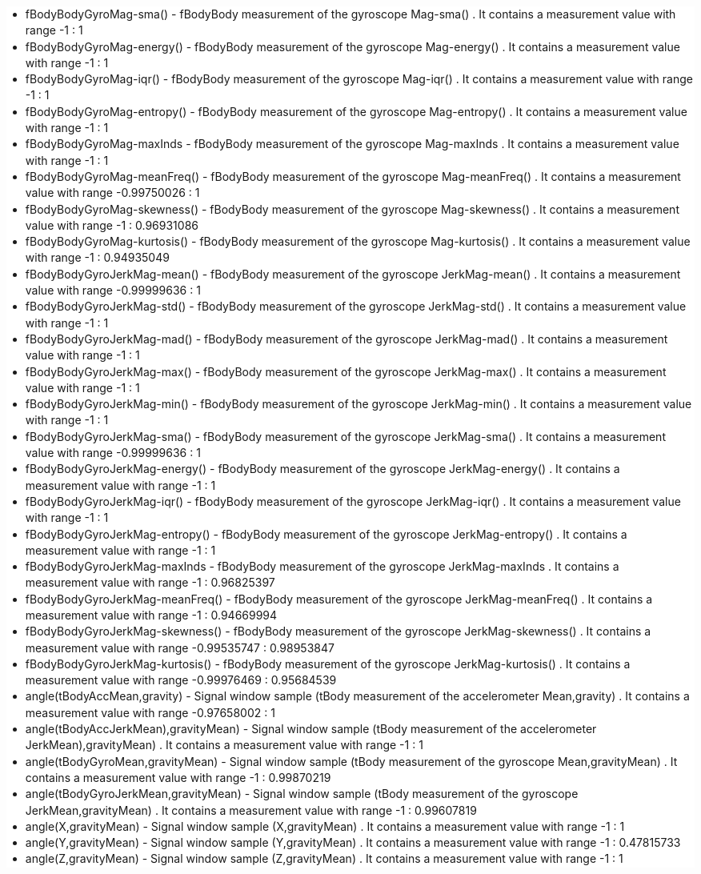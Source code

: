 *  fBodyBodyGyroMag-sma()  -  fBodyBody measurement of the gyroscope Mag-sma() . It contains a measurement value with range -1  :  1
*  fBodyBodyGyroMag-energy()  -  fBodyBody measurement of the gyroscope Mag-energy() . It contains a measurement value with range -1  :  1
*  fBodyBodyGyroMag-iqr()  -  fBodyBody measurement of the gyroscope Mag-iqr() . It contains a measurement value with range -1  :  1
*  fBodyBodyGyroMag-entropy()  -  fBodyBody measurement of the gyroscope Mag-entropy() . It contains a measurement value with range -1  :  1
*  fBodyBodyGyroMag-maxInds  -  fBodyBody measurement of the gyroscope Mag-maxInds . It contains a measurement value with range -1  :  1
*  fBodyBodyGyroMag-meanFreq()  -  fBodyBody measurement of the gyroscope Mag-meanFreq() . It contains a measurement value with range -0.99750026  :  1
*  fBodyBodyGyroMag-skewness()  -  fBodyBody measurement of the gyroscope Mag-skewness() . It contains a measurement value with range -1  :  0.96931086
*  fBodyBodyGyroMag-kurtosis()  -  fBodyBody measurement of the gyroscope Mag-kurtosis() . It contains a measurement value with range -1  :  0.94935049
*  fBodyBodyGyroJerkMag-mean()  -  fBodyBody measurement of the gyroscope JerkMag-mean() . It contains a measurement value with range -0.99999636  :  1
*  fBodyBodyGyroJerkMag-std()  -  fBodyBody measurement of the gyroscope JerkMag-std() . It contains a measurement value with range -1  :  1
*  fBodyBodyGyroJerkMag-mad()  -  fBodyBody measurement of the gyroscope JerkMag-mad() . It contains a measurement value with range -1  :  1
*  fBodyBodyGyroJerkMag-max()  -  fBodyBody measurement of the gyroscope JerkMag-max() . It contains a measurement value with range -1  :  1
*  fBodyBodyGyroJerkMag-min()  -  fBodyBody measurement of the gyroscope JerkMag-min() . It contains a measurement value with range -1  :  1
*  fBodyBodyGyroJerkMag-sma()  -  fBodyBody measurement of the gyroscope JerkMag-sma() . It contains a measurement value with range -0.99999636  :  1
*  fBodyBodyGyroJerkMag-energy()  -  fBodyBody measurement of the gyroscope JerkMag-energy() . It contains a measurement value with range -1  :  1
*  fBodyBodyGyroJerkMag-iqr()  -  fBodyBody measurement of the gyroscope JerkMag-iqr() . It contains a measurement value with range -1  :  1
*  fBodyBodyGyroJerkMag-entropy()  -  fBodyBody measurement of the gyroscope JerkMag-entropy() . It contains a measurement value with range -1  :  1
*  fBodyBodyGyroJerkMag-maxInds  -  fBodyBody measurement of the gyroscope JerkMag-maxInds . It contains a measurement value with range -1  :  0.96825397
*  fBodyBodyGyroJerkMag-meanFreq()  -  fBodyBody measurement of the gyroscope JerkMag-meanFreq() . It contains a measurement value with range -1  :  0.94669994
*  fBodyBodyGyroJerkMag-skewness()  -  fBodyBody measurement of the gyroscope JerkMag-skewness() . It contains a measurement value with range -0.99535747  :  0.98953847
*  fBodyBodyGyroJerkMag-kurtosis()  -  fBodyBody measurement of the gyroscope JerkMag-kurtosis() . It contains a measurement value with range -0.99976469  :  0.95684539
*  angle(tBodyAccMean,gravity)  -  Signal window sample (tBody measurement of the accelerometer Mean,gravity) . It contains a measurement value with range -0.97658002  :  1
*  angle(tBodyAccJerkMean),gravityMean)  -  Signal window sample (tBody measurement of the accelerometer JerkMean),gravityMean) . It contains a measurement value with range -1  :  1
*  angle(tBodyGyroMean,gravityMean)  -  Signal window sample (tBody measurement of the gyroscope Mean,gravityMean) . It contains a measurement value with range -1  :  0.99870219
*  angle(tBodyGyroJerkMean,gravityMean)  -  Signal window sample (tBody measurement of the gyroscope JerkMean,gravityMean) . It contains a measurement value with range -1  :  0.99607819
*  angle(X,gravityMean)  -  Signal window sample (X,gravityMean) . It contains a measurement value with range -1  :  1
*  angle(Y,gravityMean)  -  Signal window sample (Y,gravityMean) . It contains a measurement value with range -1  :  0.47815733
*  angle(Z,gravityMean)  -  Signal window sample (Z,gravityMean) . It contains a measurement value with range -1  :  1
